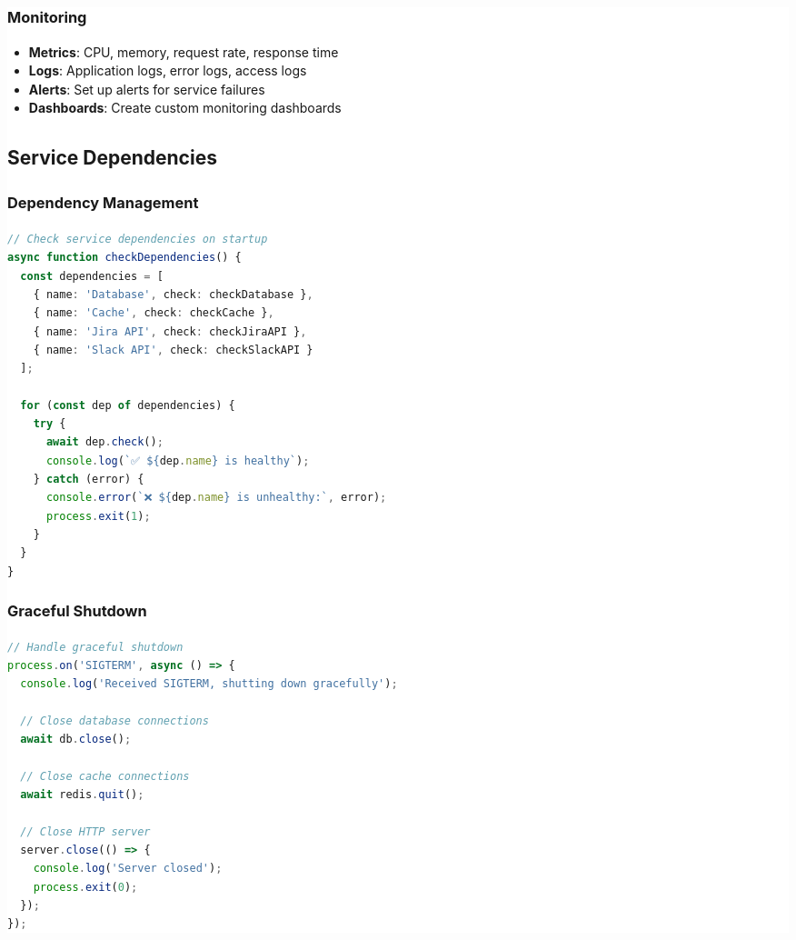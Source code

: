### Monitoring
- **Metrics**: CPU, memory, request rate, response time
- **Logs**: Application logs, error logs, access logs
- **Alerts**: Set up alerts for service failures
- **Dashboards**: Create custom monitoring dashboards

## Service Dependencies

### Dependency Management
```typescript
// Check service dependencies on startup
async function checkDependencies() {
  const dependencies = [
    { name: 'Database', check: checkDatabase },
    { name: 'Cache', check: checkCache },
    { name: 'Jira API', check: checkJiraAPI },
    { name: 'Slack API', check: checkSlackAPI }
  ];
  
  for (const dep of dependencies) {
    try {
      await dep.check();
      console.log(`✅ ${dep.name} is healthy`);
    } catch (error) {
      console.error(`❌ ${dep.name} is unhealthy:`, error);
      process.exit(1);
    }
  }
}
```

### Graceful Shutdown
```typescript
// Handle graceful shutdown
process.on('SIGTERM', async () => {
  console.log('Received SIGTERM, shutting down gracefully');
  
  // Close database connections
  await db.close();
  
  // Close cache connections
  await redis.quit();
  
  // Close HTTP server
  server.close(() => {
    console.log('Server closed');
    process.exit(0);
  });
});
```
